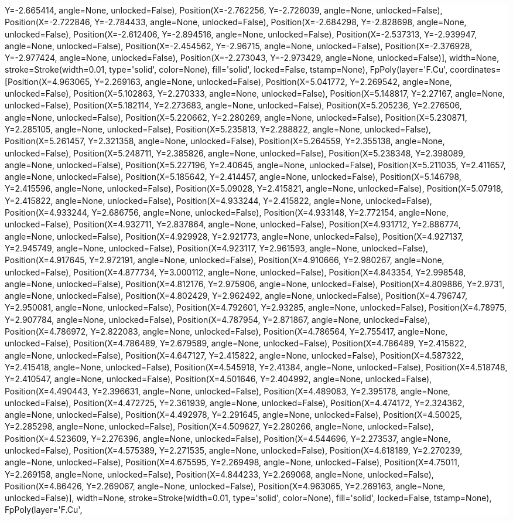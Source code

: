 Y=-2.665414, angle=None, unlocked=False), Position(X=-2.762256, Y=-2.726039, angle=None, unlocked=False), Position(X=-2.722846, Y=-2.784433, angle=None, unlocked=False), Position(X=-2.684298, Y=-2.828698, angle=None, unlocked=False), Position(X=-2.612406, Y=-2.894516, angle=None, unlocked=False), Position(X=-2.537313, Y=-2.939947, angle=None, unlocked=False), Position(X=-2.454562, Y=-2.96715, angle=None, unlocked=False), Position(X=-2.376928, Y=-2.977424, angle=None, unlocked=False), Position(X=-2.273043, Y=-2.973429, angle=None, unlocked=False)], width=None, stroke=Stroke(width=0.01, type='solid', color=None), fill='solid', locked=False, tstamp=None), FpPoly(layer='F.Cu', coordinates=[Position(X=4.963065, Y=2.269163, angle=None, unlocked=False), Position(X=5.041772, Y=2.269542, angle=None, unlocked=False), Position(X=5.102863, Y=2.270333, angle=None, unlocked=False), Position(X=5.148817, Y=2.27167, angle=None, unlocked=False), Position(X=5.182114, Y=2.273683, angle=None, unlocked=False), Position(X=5.205236, Y=2.276506, angle=None, unlocked=False), Position(X=5.220662, Y=2.280269, angle=None, unlocked=False), Position(X=5.230871, Y=2.285105, angle=None, unlocked=False), Position(X=5.235813, Y=2.288822, angle=None, unlocked=False), Position(X=5.261457, Y=2.321358, angle=None, unlocked=False), Position(X=5.264559, Y=2.355138, angle=None, unlocked=False), Position(X=5.248711, Y=2.385826, angle=None, unlocked=False), Position(X=5.238348, Y=2.398089, angle=None, unlocked=False), Position(X=5.227196, Y=2.40645, angle=None, unlocked=False), Position(X=5.211035, Y=2.411657, angle=None, unlocked=False), Position(X=5.185642, Y=2.414457, angle=None, unlocked=False), Position(X=5.146798, Y=2.415596, angle=None, unlocked=False), Position(X=5.09028, Y=2.415821, angle=None, unlocked=False), Position(X=5.07918, Y=2.415822, angle=None, unlocked=False), Position(X=4.933244, Y=2.415822, angle=None, unlocked=False), Position(X=4.933244, Y=2.686756, angle=None, unlocked=False), Position(X=4.933148, Y=2.772154, angle=None, unlocked=False), Position(X=4.932711, Y=2.837864, angle=None, unlocked=False), Position(X=4.931712, Y=2.886774, angle=None, unlocked=False), Position(X=4.929928, Y=2.921773, angle=None, unlocked=False), Position(X=4.927137, Y=2.945749, angle=None, unlocked=False), Position(X=4.923117, Y=2.961593, angle=None, unlocked=False), Position(X=4.917645, Y=2.972191, angle=None, unlocked=False), Position(X=4.910666, Y=2.980267, angle=None, unlocked=False), Position(X=4.877734, Y=3.000112, angle=None, unlocked=False), Position(X=4.843354, Y=2.998548, angle=None, unlocked=False), Position(X=4.812176, Y=2.975906, angle=None, unlocked=False), Position(X=4.809886, Y=2.9731, angle=None, unlocked=False), Position(X=4.802429, Y=2.962492, angle=None, unlocked=False), Position(X=4.796747, Y=2.950081, angle=None, unlocked=False), Position(X=4.792601, Y=2.93285, angle=None, unlocked=False), Position(X=4.78975, Y=2.907784, angle=None, unlocked=False), Position(X=4.787954, Y=2.871867, angle=None, unlocked=False), Position(X=4.786972, Y=2.822083, angle=None, unlocked=False), Position(X=4.786564, Y=2.755417, angle=None, unlocked=False), Position(X=4.786489, Y=2.679589, angle=None, unlocked=False), Position(X=4.786489, Y=2.415822, angle=None, unlocked=False), Position(X=4.647127, Y=2.415822, angle=None, unlocked=False), Position(X=4.587322, Y=2.415418, angle=None, unlocked=False), Position(X=4.545918, Y=2.41384, angle=None, unlocked=False), Position(X=4.518748, Y=2.410547, angle=None, unlocked=False), Position(X=4.501646, Y=2.404992, angle=None, unlocked=False), Position(X=4.490443, Y=2.396631, angle=None, unlocked=False), Position(X=4.489083, Y=2.395178, angle=None, unlocked=False), Position(X=4.472725, Y=2.361939, angle=None, unlocked=False), Position(X=4.474172, Y=2.324362, angle=None, unlocked=False), Position(X=4.492978, Y=2.291645, angle=None, unlocked=False), Position(X=4.50025, Y=2.285298, angle=None, unlocked=False), Position(X=4.509627, Y=2.280266, angle=None, unlocked=False), Position(X=4.523609, Y=2.276396, angle=None, unlocked=False), Position(X=4.544696, Y=2.273537, angle=None, unlocked=False), Position(X=4.575389, Y=2.271535, angle=None, unlocked=False), Position(X=4.618189, Y=2.270239, angle=None, unlocked=False), Position(X=4.675595, Y=2.269498, angle=None, unlocked=False), Position(X=4.75011, Y=2.269158, angle=None, unlocked=False), Position(X=4.844233, Y=2.269068, angle=None, unlocked=False), Position(X=4.86426, Y=2.269067, angle=None, unlocked=False), Position(X=4.963065, Y=2.269163, angle=None, unlocked=False)], width=None, stroke=Stroke(width=0.01, type='solid', color=None), fill='solid', locked=False, tstamp=None), FpPoly(layer='F.Cu',